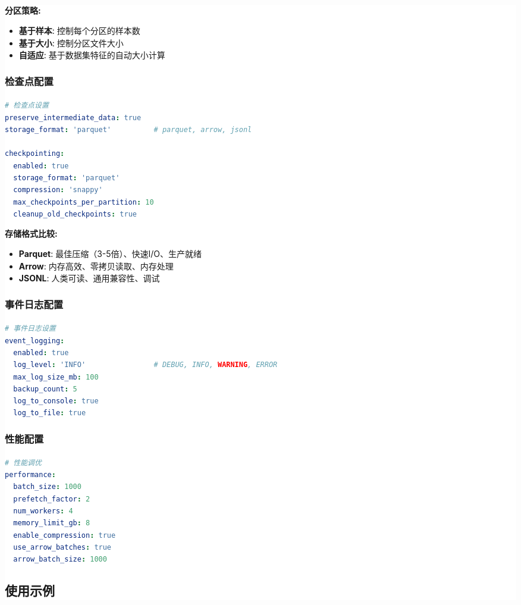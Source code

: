 **分区策略:**
- **基于样本**: 控制每个分区的样本数
- **基于大小**: 控制分区文件大小
- **自适应**: 基于数据集特征的自动大小计算

### 检查点配置

```yaml
# 检查点设置
preserve_intermediate_data: true
storage_format: 'parquet'          # parquet, arrow, jsonl

checkpointing:
  enabled: true
  storage_format: 'parquet'
  compression: 'snappy'
  max_checkpoints_per_partition: 10
  cleanup_old_checkpoints: true
```

**存储格式比较:**
- **Parquet**: 最佳压缩（3-5倍）、快速I/O、生产就绪
- **Arrow**: 内存高效、零拷贝读取、内存处理
- **JSONL**: 人类可读、通用兼容性、调试

### 事件日志配置

```yaml
# 事件日志设置
event_logging:
  enabled: true
  log_level: 'INFO'                # DEBUG, INFO, WARNING, ERROR
  max_log_size_mb: 100
  backup_count: 5
  log_to_console: true
  log_to_file: true
```

### 性能配置

```yaml
# 性能调优
performance:
  batch_size: 1000
  prefetch_factor: 2
  num_workers: 4
  memory_limit_gb: 8
  enable_compression: true
  use_arrow_batches: true
  arrow_batch_size: 1000
```

## 使用示例
